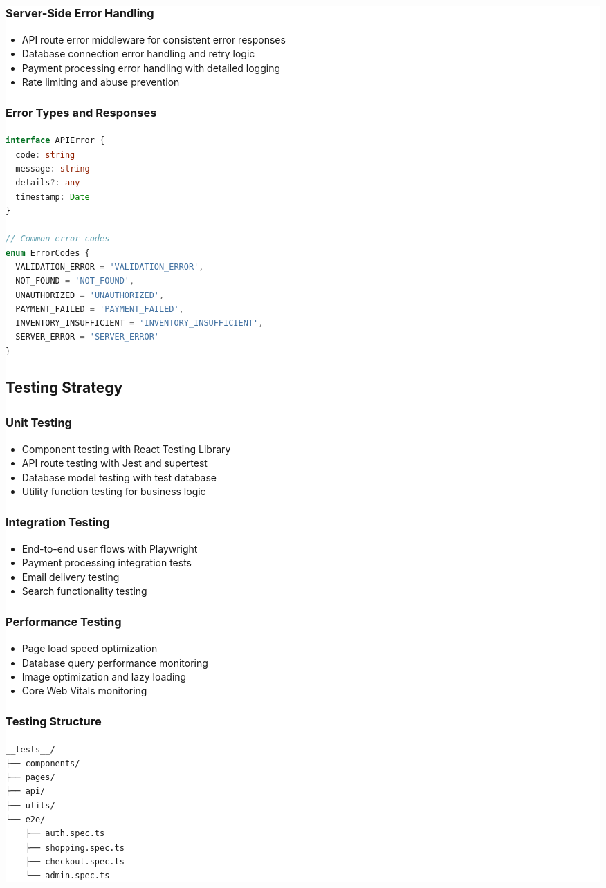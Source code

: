 ### Server-Side Error Handling
- API route error middleware for consistent error responses
- Database connection error handling and retry logic
- Payment processing error handling with detailed logging
- Rate limiting and abuse prevention

### Error Types and Responses
```typescript
interface APIError {
  code: string
  message: string
  details?: any
  timestamp: Date
}

// Common error codes
enum ErrorCodes {
  VALIDATION_ERROR = 'VALIDATION_ERROR',
  NOT_FOUND = 'NOT_FOUND',
  UNAUTHORIZED = 'UNAUTHORIZED',
  PAYMENT_FAILED = 'PAYMENT_FAILED',
  INVENTORY_INSUFFICIENT = 'INVENTORY_INSUFFICIENT',
  SERVER_ERROR = 'SERVER_ERROR'
}
```

## Testing Strategy

### Unit Testing
- Component testing with React Testing Library
- API route testing with Jest and supertest
- Database model testing with test database
- Utility function testing for business logic

### Integration Testing
- End-to-end user flows with Playwright
- Payment processing integration tests
- Email delivery testing
- Search functionality testing

### Performance Testing
- Page load speed optimization
- Database query performance monitoring
- Image optimization and lazy loading
- Core Web Vitals monitoring

### Testing Structure
```
__tests__/
├── components/
├── pages/
├── api/
├── utils/
└── e2e/
    ├── auth.spec.ts
    ├── shopping.spec.ts
    ├── checkout.spec.ts
    └── admin.spec.ts
```

